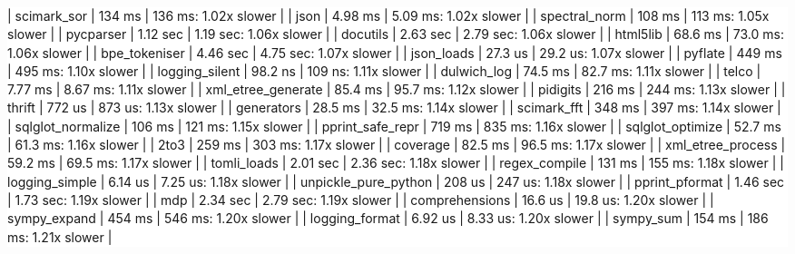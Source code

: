| scimark_sor                | 134 ms                                                                 | 136 ms: 1.02x slower                                                   |
| json                       | 4.98 ms                                                                | 5.09 ms: 1.02x slower                                                  |
| spectral_norm              | 108 ms                                                                 | 113 ms: 1.05x slower                                                   |
| pycparser                  | 1.12 sec                                                               | 1.19 sec: 1.06x slower                                                 |
| docutils                   | 2.63 sec                                                               | 2.79 sec: 1.06x slower                                                 |
| html5lib                   | 68.6 ms                                                                | 73.0 ms: 1.06x slower                                                  |
| bpe_tokeniser              | 4.46 sec                                                               | 4.75 sec: 1.07x slower                                                 |
| json_loads                 | 27.3 us                                                                | 29.2 us: 1.07x slower                                                  |
| pyflate                    | 449 ms                                                                 | 495 ms: 1.10x slower                                                   |
| logging_silent             | 98.2 ns                                                                | 109 ns: 1.11x slower                                                   |
| dulwich_log                | 74.5 ms                                                                | 82.7 ms: 1.11x slower                                                  |
| telco                      | 7.77 ms                                                                | 8.67 ms: 1.11x slower                                                  |
| xml_etree_generate         | 85.4 ms                                                                | 95.7 ms: 1.12x slower                                                  |
| pidigits                   | 216 ms                                                                 | 244 ms: 1.13x slower                                                   |
| thrift                     | 772 us                                                                 | 873 us: 1.13x slower                                                   |
| generators                 | 28.5 ms                                                                | 32.5 ms: 1.14x slower                                                  |
| scimark_fft                | 348 ms                                                                 | 397 ms: 1.14x slower                                                   |
| sqlglot_normalize          | 106 ms                                                                 | 121 ms: 1.15x slower                                                   |
| pprint_safe_repr           | 719 ms                                                                 | 835 ms: 1.16x slower                                                   |
| sqlglot_optimize           | 52.7 ms                                                                | 61.3 ms: 1.16x slower                                                  |
| 2to3                       | 259 ms                                                                 | 303 ms: 1.17x slower                                                   |
| coverage                   | 82.5 ms                                                                | 96.5 ms: 1.17x slower                                                  |
| xml_etree_process          | 59.2 ms                                                                | 69.5 ms: 1.17x slower                                                  |
| tomli_loads                | 2.01 sec                                                               | 2.36 sec: 1.18x slower                                                 |
| regex_compile              | 131 ms                                                                 | 155 ms: 1.18x slower                                                   |
| logging_simple             | 6.14 us                                                                | 7.25 us: 1.18x slower                                                  |
| unpickle_pure_python       | 208 us                                                                 | 247 us: 1.18x slower                                                   |
| pprint_pformat             | 1.46 sec                                                               | 1.73 sec: 1.19x slower                                                 |
| mdp                        | 2.34 sec                                                               | 2.79 sec: 1.19x slower                                                 |
| comprehensions             | 16.6 us                                                                | 19.8 us: 1.20x slower                                                  |
| sympy_expand               | 454 ms                                                                 | 546 ms: 1.20x slower                                                   |
| logging_format             | 6.92 us                                                                | 8.33 us: 1.20x slower                                                  |
| sympy_sum                  | 154 ms                                                                 | 186 ms: 1.21x slower                                                   |